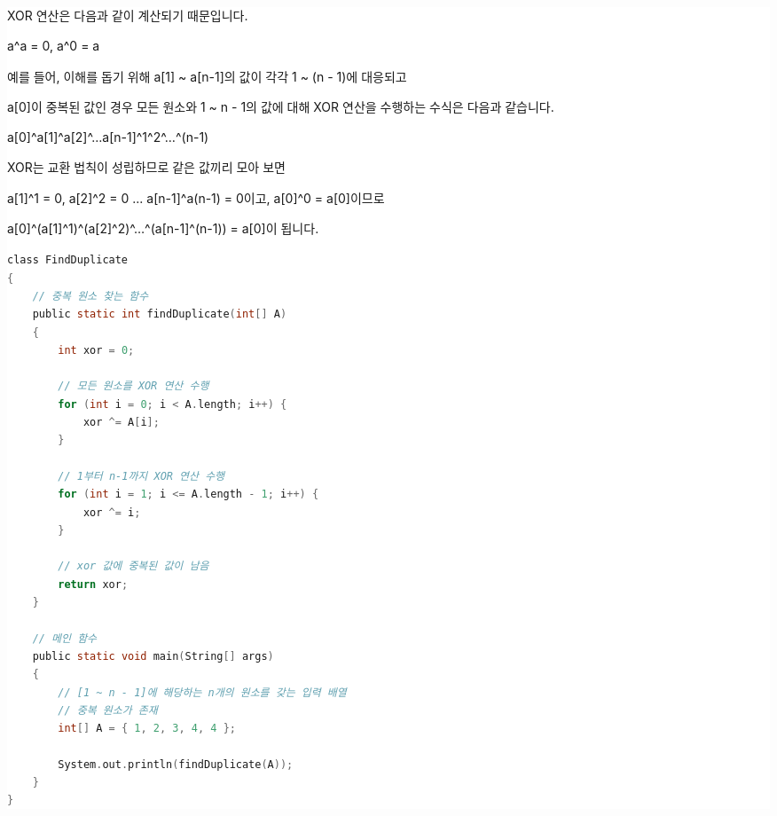 XOR 연산은 다음과 같이 계산되기 때문입니다.

 

a^a = 0, a^0 = a

 

예를 들어, 이해를 돕기 위해 a[1] ~ a[n-1]의 값이 각각 1 ~ (n - 1)에 대응되고

a[0]이 중복된 값인 경우 모든 원소와 1 ~ n - 1의 값에 대해 XOR 연산을 수행하는 수식은 다음과 같습니다.

 

a[0]^a[1]^a[2]^…a[n-1]^1^2^…^(n-1)

 

XOR는 교환 법칙이 성립하므로 같은 값끼리 모아 보면

 

a[1]^1 = 0, a[2]^2 = 0 ... a[n-1]^a(n-1) = 0이고, a[0]^0 = a[0]이므로

 

a[0]^(a[1]^1)^(a[2]^2)^…^(a[n-1]^(n-1)) = a[0]이 됩니다.



```c
class FindDuplicate
{
	// 중복 원소 찾는 함수
	public static int findDuplicate(int[] A)
	{
		int xor = 0;

		// 모든 원소를 XOR 연산 수행
		for (int i = 0; i < A.length; i++) {
			xor ^= A[i];
		}

		// 1부터 n-1까지 XOR 연산 수행
		for (int i = 1; i <= A.length - 1; i++) {
			xor ^= i;
		}

		// xor 값에 중복된 값이 남음
		return xor;
	}

	// 메인 함수
	public static void main(String[] args)
	{
		// [1 ~ n - 1]에 해당하는 n개의 원소를 갖는 입력 배열
		// 중복 원소가 존재
		int[] A = { 1, 2, 3, 4, 4 };

		System.out.println(findDuplicate(A));
	}
}
```
